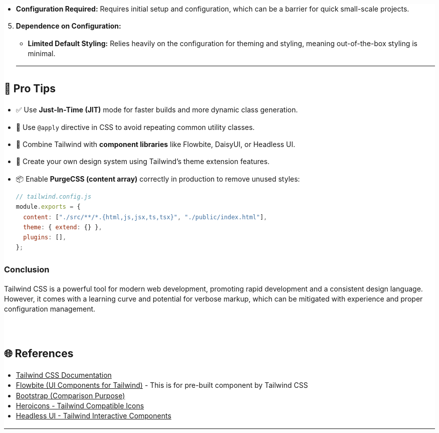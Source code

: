    - **Configuration Required:** Requires initial setup and configuration, which can be a barrier for quick small-scale projects.

5. **Dependence on Configuration:**

   - **Limited Default Styling:** Relies heavily on the configuration for theming and styling, meaning out-of-the-box styling is minimal.

   ***

## 🧠 Pro Tips

- ✅ Use **Just-In-Time (JIT)** mode for faster builds and more dynamic class generation.
- 🔁 Use `@apply` directive in CSS to avoid repeating common utility classes.
- 🧩 Combine Tailwind with **component libraries** like Flowbite, DaisyUI, or Headless UI.
- 🎨 Create your own design system using Tailwind’s theme extension features.
- 📦 Enable **PurgeCSS (content array)** correctly in production to remove unused styles:

  ```js
  // tailwind.config.js
  module.exports = {
    content: ["./src/**/*.{html,js,jsx,ts,tsx}", "./public/index.html"],
    theme: { extend: {} },
    plugins: [],
  };
  ```

### Conclusion

Tailwind CSS is a powerful tool for modern web development, promoting rapid development and a consistent design language. However, it comes with a learning curve and potential for verbose markup, which can be mitigated with experience and proper configuration management.

<br/>

## 🌐 References

- [Tailwind CSS Documentation](https://tailwindcss.com/docs/installation)
- [Flowbite (UI Components for Tailwind)](https://flowbite.com/) - This is for pre-built component by Tailwind CSS
- [Bootstrap (Comparison Purpose)](https://getbootstrap.com/)
- [Heroicons - Tailwind Compatible Icons](https://heroicons.com/)
- [Headless UI - Tailwind Interactive Components](https://headlessui.com/)

---
